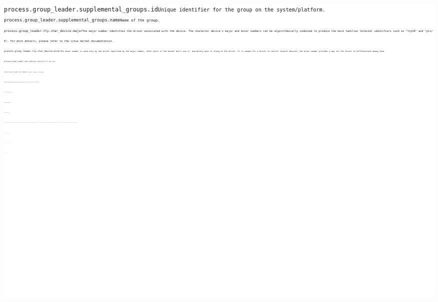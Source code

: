 <tr><td><code>process.group_leader.supplemental_groups.id<code></td><td>Unique identifier for the group on the system/platform.</td></tr>
<tr><td><code>process.group_leader.supplemental_groups.name<code></td><td>Name of the group.</td></tr>
<tr><td><code>process.group_leader.tty.char_device.major<code></td><td>The major number identifies the driver associated with the device. The character device's major and minor numbers can be algorithmically combined to produce the more familiar terminal identifiers such as "ttyS0" and "pts/0". For more details, please refer to the Linux kernel documentation.</td></tr>
<tr><td><code>process.group_leader.tty.char_device.minor<code></td><td>The minor number is used only by the driver specified by the major number; other parts of the kernel don’t use it, and merely pass it along to the driver. It is common for a driver to control several devices; the minor number provides a way for the driver to differentiate among them.</td></tr>
<tr><td><code>process.group_leader.user.id<code></td><td>Unique identifier of the user.</td></tr>
<tr><td><code>process.group_leader.user.name<code></td><td>Short name or login of the user.</td></tr>
<tr><td><code>process.group_leader.working_directory<code></td><td>The working directory of the process.</td></tr>
<tr><td><code>process.hash.md5<code></td><td>MD5 hash.</td></tr>
<tr><td><code>process.hash.sha1<code></td><td>SHA1 hash.</td></tr>
<tr><td><code>process.hash.sha256<code></td><td>SHA256 hash.</td></tr>
<tr><td><code>process.interactive<code></td><td>Whether the process is connected to an interactive shell.  Process interactivity is inferred from the processes file descriptors. If the character device for the controlling tty is the same as stdin and stderr for the process, the process is considered interactive.  Note: A non-interactive process can belong to an interactive session and is simply one that does not have open file descriptors reading the controlling TTY on FD 0 (stdin) or writing to the controlling TTY on FD 2 (stderr). A backgrounded process is still considered interactive if stdin and stderr are connected to the controlling TTY.</td></tr>
<tr><td><code>process.name<code></td><td>Process name.  Sometimes called program name or similar.</td></tr>
<tr><td><code>process.parent.args<code></td><td>Array of process arguments, starting with the absolute path to the executable.  May be filtered to protect sensitive information.</td></tr>
<tr><td><code>process.parent.args_count<code></td><td>Length of the process.args array.  This field can be useful for querying or performing bucket analysis on how many arguments were provided to start a process. More arguments may be an indication of suspicious activity.</td></tr>
<tr><td><code>process.parent.command_line<code></td><td>Full command line that started the process, including the absolute path to the executable, and all arguments.  Some arguments may be filtered to protect sensitive information.</td></tr>
<tr><td><code>process.parent.Ext.command_line_truncated<code></td><td>No description found</td></tr>
<tr><td><code>process.parent.entity_id<code></td><td>Unique identifier for the process.  The implementation of this is specified by the data source, but some examples of what could be used here are a process-generated UUID, Sysmon Process GUIDs, or a hash of some uniquely identifying components of a process.  Constructing a globally unique identifier is a common practice to mitigate PID reuse as well as to identify a specific process over time, across multiple monitored hosts.</td></tr>
<tr><td><code>process.parent.executable<code></td><td>Absolute path to the process executable.</td></tr>
<tr><td><code>process.parent.group.id<code></td><td>Unique identifier for the group on the system/platform.</td></tr>
<tr><td><code>process.parent.group.name<code></td><td>Name of the group.</td></tr>
<tr><td><code>process.parent.interactive<code></td><td>Whether the process is connected to an interactive shell.  Process interactivity is inferred from the processes file descriptors. If the character device for the controlling tty is the same as stdin and stderr for the process, the process is considered interactive.  Note: A non-interactive process can belong to an interactive session and is simply one that does not have open file descriptors reading the controlling TTY on FD 0 (stdin) or writing to the controlling TTY on FD 2 (stderr). A backgrounded process is still considered interactive if stdin and stderr are connected to the controlling TTY.</td></tr>
<tr><td><code>process.parent.name<code></td><td>Process name.  Sometimes called program name or similar.</td></tr>
<tr><td><code>process.parent.pid<code></td><td>Process id.</td></tr>
<tr><td><code>process.parent.real_group.id<code></td><td>Unique identifier for the group on the system/platform.</td></tr>
<tr><td><code>process.parent.real_group.name<code></td><td>Name of the group.</td></tr>
<tr><td><code>process.parent.real_user.id<code></td><td>Unique identifier of the user.</td></tr>